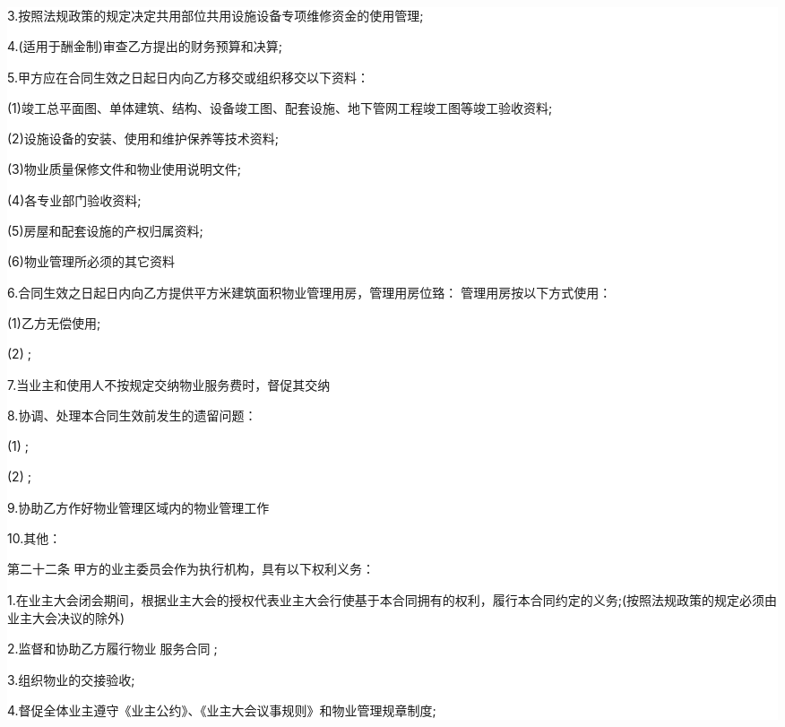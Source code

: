 
3.按照法规政策的规定决定共用部位共用设施设备专项维修资金的使用管理;


4.(适用于酬金制)审查乙方提出的财务预算和决算;


5.甲方应在合同生效之日起日内向乙方移交或组织移交以下资料：


(1)竣工总平面图、单体建筑、结构、设备竣工图、配套设施、地下管网工程竣工图等竣工验收资料;


(2)设施设备的安装、使用和维护保养等技术资料;


(3)物业质量保修文件和物业使用说明文件;


(4)各专业部门验收资料;


(5)房屋和配套设施的产权归属资料;


(6)物业管理所必须的其它资料


6.合同生效之日起日内向乙方提供平方米建筑面积物业管理用房，管理用房位臵： 管理用房按以下方式使用：


(1)乙方无偿使用;


(2) ;


7.当业主和使用人不按规定交纳物业服务费时，督促其交纳


8.协调、处理本合同生效前发生的遗留问题：


(1) ;


(2) ;


9.协助乙方作好物业管理区域内的物业管理工作


10.其他：


第二十二条 甲方的业主委员会作为执行机构，具有以下权利义务：


1.在业主大会闭会期间，根据业主大会的授权代表业主大会行使基于本合同拥有的权利，履行本合同约定的义务;(按照法规政策的规定必须由业主大会决议的除外)


2.监督和协助乙方履行物业
服务合同
;


3.组织物业的交接验收;


4.督促全体业主遵守《业主公约》、《业主大会议事规则》和物业管理规章制度;

